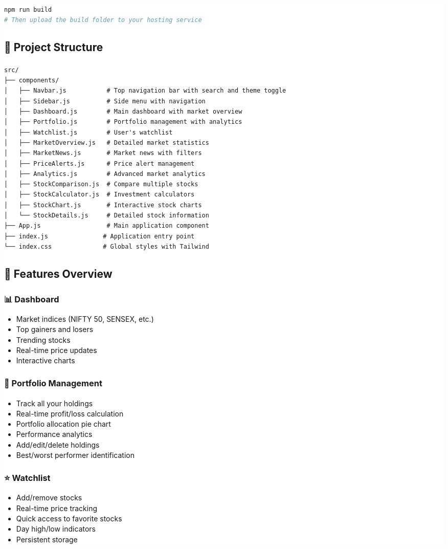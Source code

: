 ```bash
npm run build
# Then upload the build folder to your hosting service
```

## 📁 Project Structure

```
src/
├── components/
│   ├── Navbar.js           # Top navigation bar with search and theme toggle
│   ├── Sidebar.js          # Side menu with navigation
│   ├── Dashboard.js        # Main dashboard with market overview
│   ├── Portfolio.js        # Portfolio management with analytics
│   ├── Watchlist.js        # User's watchlist
│   ├── MarketOverview.js   # Detailed market statistics
│   ├── MarketNews.js       # Market news with filters
│   ├── PriceAlerts.js      # Price alert management
│   ├── Analytics.js        # Advanced market analytics
│   ├── StockComparison.js  # Compare multiple stocks
│   ├── StockCalculator.js  # Investment calculators
│   ├── StockChart.js       # Interactive stock charts
│   └── StockDetails.js     # Detailed stock information
├── App.js                  # Main application component
├── index.js               # Application entry point
└── index.css              # Global styles with Tailwind
```

## 🎨 Features Overview

### 📊 Dashboard
- Market indices (NIFTY 50, SENSEX, etc.)
- Top gainers and losers
- Trending stocks
- Real-time price updates
- Interactive charts

### 💼 Portfolio Management
- Track all your holdings
- Real-time profit/loss calculation
- Portfolio allocation pie chart
- Performance analytics
- Add/edit/delete holdings
- Best/worst performer identification

### ⭐ Watchlist
- Add/remove stocks
- Real-time price tracking
- Quick access to favorite stocks
- Day high/low indicators
- Persistent storage
